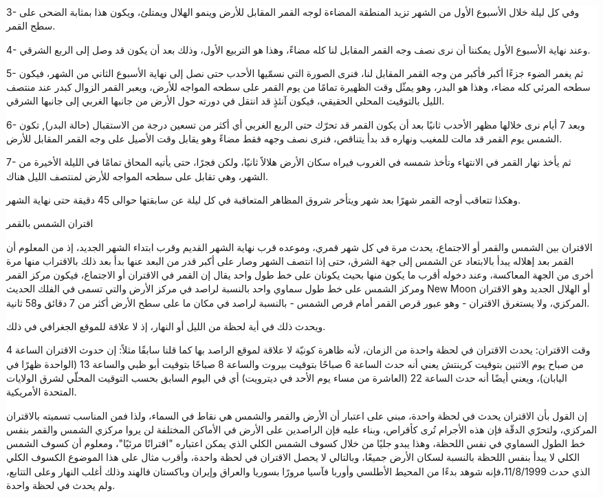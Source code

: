 

3- وفي كل ليلة خلال الأسبوع الأول من الشهر تزيد المنطقة المضاءة لوجه القمر المقابل للأرض وينمو الهلال ويمتلئ، ويكون هذا بمثابة الضحى على سطح القمر.



4- وعند نهاية الأسبوع الأول يمكننا أن نرى نصف وجه القمر المقابل لنا كله مضاءً، وهذا هو التربيع الأول، وذلك بعد أن يكون قد وصل إلى الربع الشرقي.



5- ثم يغمر الضوء جزءًا أكبر فأكبر من وجه القمر المقابل لنا، فنرى الصورة التي نسمّيها الأحدب حتى نصل إلى نهاية الأسبوع الثاني من الشهر، فيكون سطحه المرئي كله مضاء، وهذا هو البدر، وهو يمثّل وقت الظهيرة تمامًا من يوم القمر على سطحه المواجه للأرض، ويعبر القمر الزوال كبدر عند منتصف الليل بالتوقيت المحلي الحقيقي، فيكون آنئذٍ قد انتقل في دورته حول الأرض من جانبها الغربي إلى جانبها الشرقي.



6- وبعد 7 أيام نرى خلالها مظهر الأحدب ثانيًا بعد أن يكون القمر قد تحرّك حتى الربع الغربي أي أكثر من تسعين درجة من الاستقبال (حالة البدر), تكون الشمس يوم القمر قد مالت للمغيب ونهاره قد بدأ يتناقص، فنرى نصف وجهه فقط مضاءً وهو يقابل وقت الأصيل على وجه القمر المقابل للأرض.



7- ثم يأخذ نهار القمر في الانتهاء وتأخذ شمسه في الغروب فيراه سكان الأرض هلالاً ثانيًا، ولكن فجرًا، حتى يأتيه المحاق تمامًا في الليلة الأخيرة من الشهر، وهي تقابل على سطحه المواجه للأرض لمنتصف الليل هناك.



وهكذا تتعاقب أوجه القمر شهرًا بعد شهر ويتأخر شروق المظاهر المتعاقبة في كل ليلة عن سابقتها حوالى 45 دقيقة حتى نهاية الشهر.



 



اقتران الشمس بالقمر



الاقتران بين الشمس والقمر أو الاجتماع، يحدث مرة في كل شهر قمري، وموعده قرب نهاية الشهر القديم وقرب ابتداء الشهر الجديد، إذ من المعلوم أن القمر بعد إهلاله يبدأ بالابتعاد عن الشمس إلى جهة الشرق، حتى إذا انتصف الشهر وصار على أكبر قدر من البعد عنها بدأ بعد ذلك بالاقتراب منها مرة أخرى من الجهة المعاكسة، وعند دخوله أقرب ما يكون منها بحيث يكونان على خط طول واحد يقال إن القمر في الاقتران أو الاجتماع، فيكون مركز القمر ومركز الشمس على خط طول سماوي واحد بالنسبة لراصد في مركز الأرض والتي تسمى في الفلك الحديث New Moon أو الهلال الجديد وهو الاقتران المركزي، ولا يستغرق الاقتران - وهو عبور قرص القمر أمام قرص الشمس - بالنسبة لراصد في مكان ما على سطح الأرض أكثر من 7 دقائق و58 ثانية.



ويحدث ذلك في أية لحظة من الليل أو النهار، إذ لا علاقة للموقع الجغرافي في ذلك.



وقت الاقتران: يحدث الاقتران في لحظة واحدة من الزمان، لأنه ظاهرة كونيّة لا علاقة لموقع الراصد بها كما قلنا سابقًا مثلاً: إن حدوث الاقتران الساعة 4 من صباح يوم الاثنين بتوقيت كرينتش يعني أنه حدث الساعة 6 صباحًا بتوقيت بيروت والساعة 8 صباحًا بتوقيت أبو ظبي والساعة 13 (الواحدة ظهرًا في اليابان)، ويعني أيضًا أنه حدث الساعة 22 (العاشرة من مساء يوم الأحد في ديترويت) أي في اليوم السابق بحسب التوقيت المحلّي لشرق الولايات المتحدة الأمريكية.



إن القول بأن الاقتران يحدث في لحظة واحدة، مبني على اعتبار أن الأرض والقمر والشمس هي نقاط في السماء، ولذا فمن المناسب تسميته بالاقتران المركزي، ولتحرّي الدقّة فإن هذه الأجرام تُرى كأقراص، وبناء عليه فإن الراصدين على الأرض في الأماكن المختلفة لن يروا مركزي الشمس والقمر بنفس خط الطول السماوي في نفس اللحظة، وهذا يبدو جليًا من خلال كسوف الشمس الكلي الذي يمكن اعتباره "اقترانًا مرئيًا"، ومعلوم أن كسوف الشمس الكلي لا يبدأ بنفس اللحظة بالنسبة لسكان الأرض جميعًا، وبالتالي لا يحصل الاقتران في لحظة واحدة، وأقرب مثال على هذا الموضوع الكسوف الكلي الذي حدث 11/8/1999،فإنه شوهد بدءًا من المحيط الأطلسي وأوربا فآسيا مرورًا بسوريا والعراق وإيران وباكستان فالهند وذلك أغلب النهار وعلى التتابع، ولم يحدث في لحظة واحدة.
